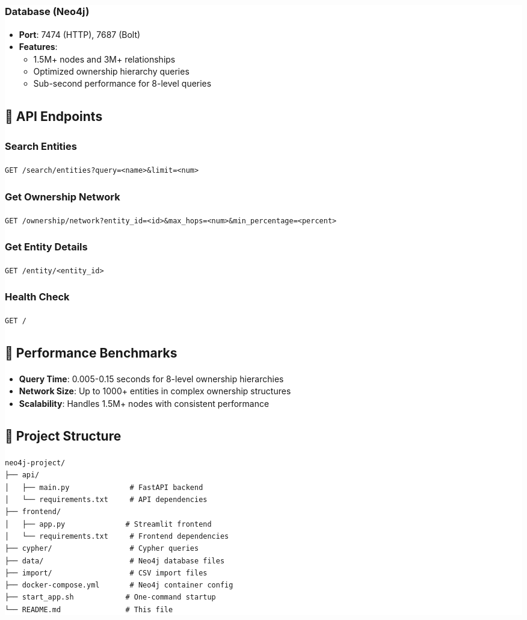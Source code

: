 ### Database (Neo4j)
- **Port**: 7474 (HTTP), 7687 (Bolt)
- **Features**:
  - 1.5M+ nodes and 3M+ relationships
  - Optimized ownership hierarchy queries
  - Sub-second performance for 8-level queries

## 🔧 API Endpoints

### Search Entities
```
GET /search/entities?query=<name>&limit=<num>
```

### Get Ownership Network
```
GET /ownership/network?entity_id=<id>&max_hops=<num>&min_percentage=<percent>
```

### Get Entity Details
```
GET /entity/<entity_id>
```

### Health Check
```
GET /
```

## 🧪 Performance Benchmarks

- **Query Time**: 0.005-0.15 seconds for 8-level ownership hierarchies
- **Network Size**: Up to 1000+ entities in complex ownership structures
- **Scalability**: Handles 1.5M+ nodes with consistent performance

## 📁 Project Structure

```
neo4j-project/
├── api/
│   ├── main.py              # FastAPI backend
│   └── requirements.txt     # API dependencies
├── frontend/
│   ├── app.py              # Streamlit frontend
│   └── requirements.txt     # Frontend dependencies
├── cypher/                  # Cypher queries
├── data/                    # Neo4j database files
├── import/                  # CSV import files
├── docker-compose.yml       # Neo4j container config
├── start_app.sh            # One-command startup
└── README.md               # This file
```
